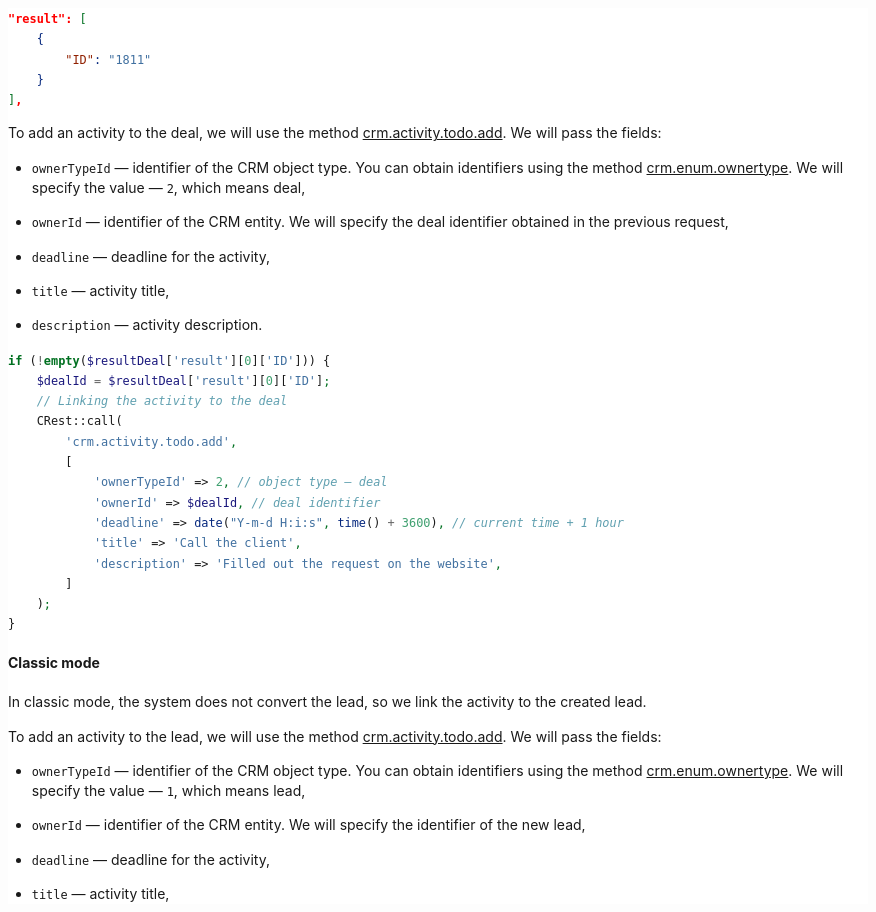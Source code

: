 ```json
"result": [
    {
        "ID": "1811"
    }
],
```

To add an activity to the deal, we will use the method [crm.activity.todo.add](../../../api-reference/crm/timeline/activities/todo/crm-activity-todo-add.md). We will pass the fields:

-  `ownerTypeId` — identifier of the CRM object type. You can obtain identifiers using the method [crm.enum.ownertype](../../../api-reference/crm/auxiliary/enum/crm-enum-owner-type.md). We will specify the value — `2`, which means deal,

-  `ownerId` — identifier of the CRM entity. We will specify the deal identifier obtained in the previous request,

-  `deadline` — deadline for the activity,

-  `title` — activity title,

-  `description` — activity description.

```php
if (!empty($resultDeal['result'][0]['ID'])) {
    $dealId = $resultDeal['result'][0]['ID'];
    // Linking the activity to the deal
    CRest::call(
        'crm.activity.todo.add',
        [
            'ownerTypeId' => 2, // object type — deal
            'ownerId' => $dealId, // deal identifier
            'deadline' => date("Y-m-d H:i:s", time() + 3600), // current time + 1 hour
            'title' => 'Call the client',
            'description' => 'Filled out the request on the website',
        ]
    );
}
```

#### Classic mode

In classic mode, the system does not convert the lead, so we link the activity to the created lead.

To add an activity to the lead, we will use the method [crm.activity.todo.add](../../../api-reference/crm/timeline/activities/todo/crm-activity-todo-add.md). We will pass the fields:

-  `ownerTypeId` — identifier of the CRM object type. You can obtain identifiers using the method [crm.enum.ownertype](../../../api-reference/crm/auxiliary/enum/crm-enum-owner-type.md). We will specify the value — `1`, which means lead,

-  `ownerId` — identifier of the CRM entity. We will specify the identifier of the new lead,

-  `deadline` — deadline for the activity,

-  `title` — activity title,
